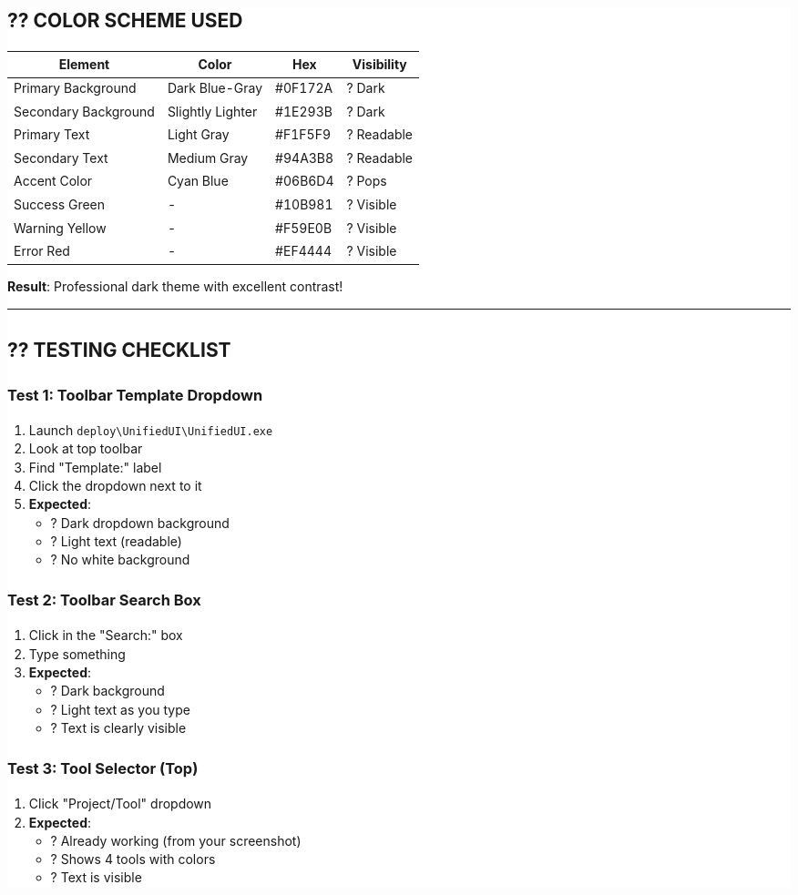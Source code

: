 
## ?? **COLOR SCHEME USED**

| Element | Color | Hex | Visibility |
|---------|-------|-----|------------|
| Primary Background | Dark Blue-Gray | #0F172A | ? Dark |
| Secondary Background | Slightly Lighter | #1E293B | ? Dark |
| Primary Text | Light Gray | #F1F5F9 | ? Readable |
| Secondary Text | Medium Gray | #94A3B8 | ? Readable |
| Accent Color | Cyan Blue | #06B6D4 | ? Pops |
| Success Green | - | #10B981 | ? Visible |
| Warning Yellow | - | #F59E0B | ? Visible |
| Error Red | - | #EF4444 | ? Visible |

**Result**: Professional dark theme with excellent contrast!

---

## ?? **TESTING CHECKLIST**

### Test 1: Toolbar Template Dropdown
1. Launch `deploy\UnifiedUI\UnifiedUI.exe`
2. Look at top toolbar
3. Find "Template:" label
4. Click the dropdown next to it
5. **Expected**: 
   - ? Dark dropdown background
   - ? Light text (readable)
   - ? No white background

### Test 2: Toolbar Search Box
1. Click in the "Search:" box
2. Type something
3. **Expected**:
   - ? Dark background
   - ? Light text as you type
   - ? Text is clearly visible

### Test 3: Tool Selector (Top)
1. Click "Project/Tool" dropdown
2. **Expected**:
   - ? Already working (from your screenshot)
   - ? Shows 4 tools with colors
   - ? Text is visible
